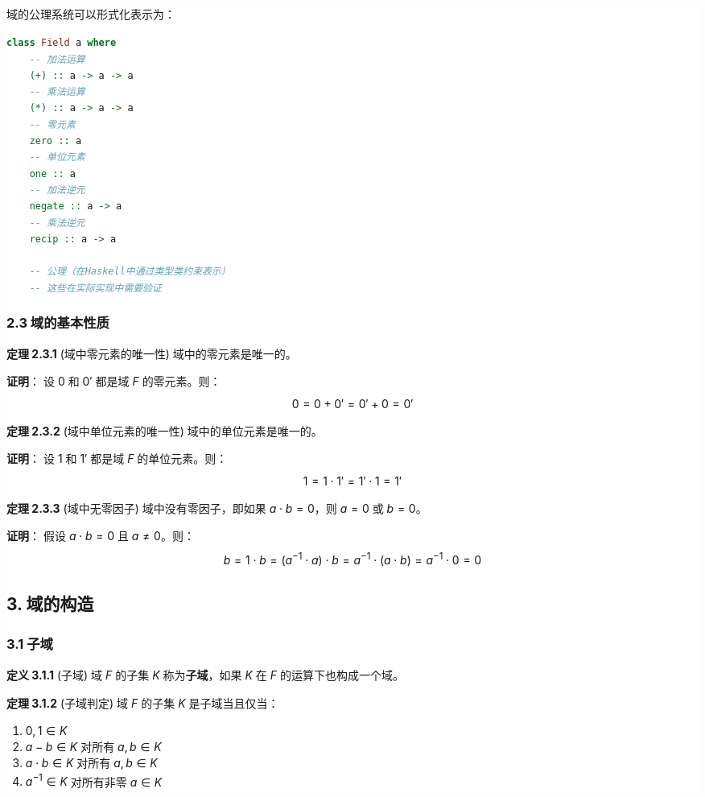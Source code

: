域的公理系统可以形式化表示为：

```haskell
class Field a where
    -- 加法运算
    (+) :: a -> a -> a
    -- 乘法运算
    (*) :: a -> a -> a
    -- 零元素
    zero :: a
    -- 单位元素
    one :: a
    -- 加法逆元
    negate :: a -> a
    -- 乘法逆元
    recip :: a -> a
    
    -- 公理（在Haskell中通过类型类约束表示）
    -- 这些在实际实现中需要验证
```

### 2.3 域的基本性质

**定理 2.3.1** (域中零元素的唯一性)
域中的零元素是唯一的。

**证明**：
设 $0$ 和 $0'$ 都是域 $F$ 的零元素。则：
$$0 = 0 + 0' = 0' + 0 = 0'$$

**定理 2.3.2** (域中单位元素的唯一性)
域中的单位元素是唯一的。

**证明**：
设 $1$ 和 $1'$ 都是域 $F$ 的单位元素。则：
$$1 = 1 \cdot 1' = 1' \cdot 1 = 1'$$

**定理 2.3.3** (域中无零因子)
域中没有零因子，即如果 $a \cdot b = 0$，则 $a = 0$ 或 $b = 0$。

**证明**：
假设 $a \cdot b = 0$ 且 $a \neq 0$。则：
$$b = 1 \cdot b = (a^{-1} \cdot a) \cdot b = a^{-1} \cdot (a \cdot b) = a^{-1} \cdot 0 = 0$$

## 3. 域的构造

### 3.1 子域

**定义 3.1.1** (子域)
域 $F$ 的子集 $K$ 称为**子域**，如果 $K$ 在 $F$ 的运算下也构成一个域。

**定理 3.1.2** (子域判定)
域 $F$ 的子集 $K$ 是子域当且仅当：

1. $0, 1 \in K$
2. $a - b \in K$ 对所有 $a, b \in K$
3. $a \cdot b \in K$ 对所有 $a, b \in K$
4. $a^{-1} \in K$ 对所有非零 $a \in K$
